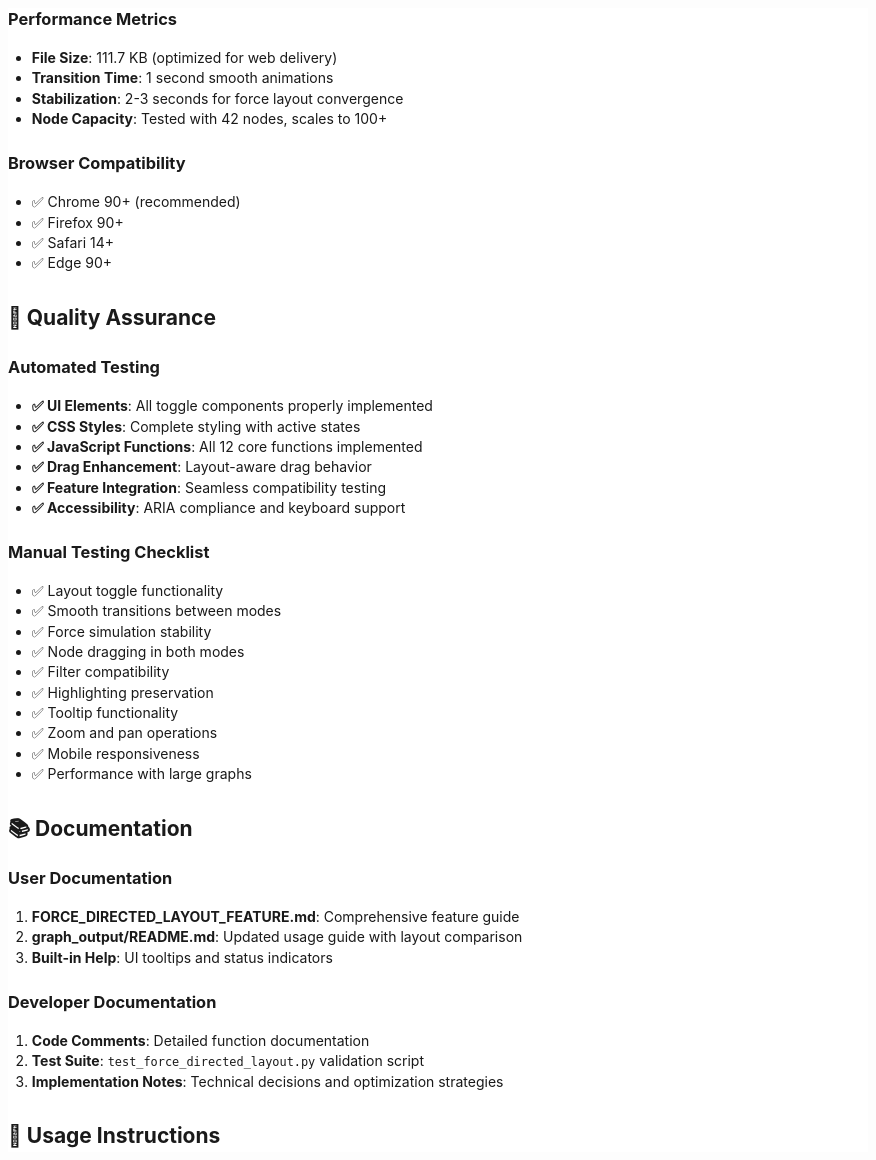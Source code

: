 ### Performance Metrics
- **File Size**: 111.7 KB (optimized for web delivery)
- **Transition Time**: 1 second smooth animations
- **Stabilization**: 2-3 seconds for force layout convergence
- **Node Capacity**: Tested with 42 nodes, scales to 100+

### Browser Compatibility
- ✅ Chrome 90+ (recommended)
- ✅ Firefox 90+
- ✅ Safari 14+
- ✅ Edge 90+

## 🧪 Quality Assurance

### Automated Testing
- **✅ UI Elements**: All toggle components properly implemented
- **✅ CSS Styles**: Complete styling with active states
- **✅ JavaScript Functions**: All 12 core functions implemented
- **✅ Drag Enhancement**: Layout-aware drag behavior
- **✅ Feature Integration**: Seamless compatibility testing
- **✅ Accessibility**: ARIA compliance and keyboard support

### Manual Testing Checklist
- ✅ Layout toggle functionality
- ✅ Smooth transitions between modes
- ✅ Force simulation stability
- ✅ Node dragging in both modes
- ✅ Filter compatibility
- ✅ Highlighting preservation
- ✅ Tooltip functionality
- ✅ Zoom and pan operations
- ✅ Mobile responsiveness
- ✅ Performance with large graphs

## 📚 Documentation

### User Documentation
1. **FORCE_DIRECTED_LAYOUT_FEATURE.md**: Comprehensive feature guide
2. **graph_output/README.md**: Updated usage guide with layout comparison
3. **Built-in Help**: UI tooltips and status indicators

### Developer Documentation
1. **Code Comments**: Detailed function documentation
2. **Test Suite**: `test_force_directed_layout.py` validation script
3. **Implementation Notes**: Technical decisions and optimization strategies

## 🚀 Usage Instructions
